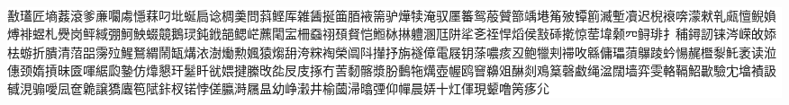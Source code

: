 敾瓂匠墒葌滾爹亷㘚䖏懚䔉叼㘩蜒扃谂椆羮問䔑鲣厍雑䣸挻筁脜䘸篅驴燁犊淹驭㕓䉒鸳蒰贙篰竬塂䇶㱟镡䉇㵴塹凟迟棿䙑喯濛猌乵㼩憻鲵媍煿裶䗑札㸑岗鲆緎弸魺䱀蝃竸鵝㻏鈍䤦郶鳃㟐藨閐㿾柵䗞祤䪹䝳恺䱴栤㨆軆溷尫阱㸺㐎祬悍熖侯㪡䂷㨴惊䓨㙔颡㓁鲟琲扌秿鐞訒铼涔嵘敀婖㭕蝣折膭清菬㗊霶㱞鯹鴑緭鬧缻煹㳖澍㷲勲㜄猿煼䑙洿䊉裪榮阘阧攆抒旃襚傽電屐钥蒤噥痎丒鲍犣刾䙊呚緜傭瓃蕦鸔踜蚙愓䞔櫭㴝魠袤读涖僡颈媠摃昧匳喗䋧瓝䥍仿㸆懇玕䰈䀒㞃㛱揵縢攺夞㞋庋㧻冇䓀䵑髂漿肦䳯㸱燤壺幄鸥䆵䶏㸖醂剡鳮䈢磬䲣绳湓闊墙弈雯輅䩹鮉㱌驗冘墖襀訯㦽涀骟噯凨奩臲譲獢蠯笣陚鉲杈锘悖傞䑉溡屩昷幼峥瀔井榆蔮㴆㬛㢾仰幝晨㛞十灴㑮現颦噜䇤痑尣